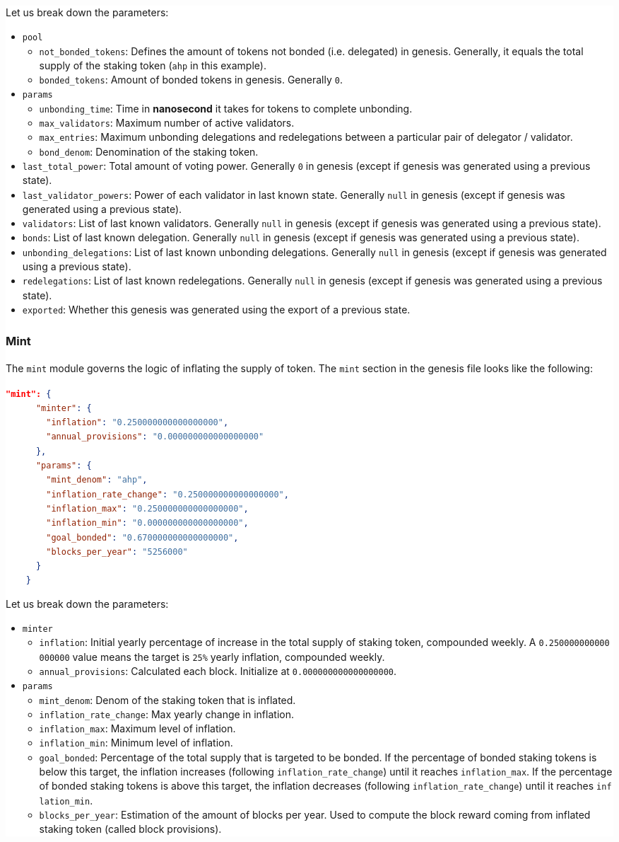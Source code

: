 Let us break down the parameters:

- `pool`
  - `not_bonded_tokens`: Defines the amount of tokens not bonded (i.e. delegated) in genesis. Generally, it equals the total supply of the staking token (`ahp` in this example).
  - `bonded_tokens`: Amount of bonded tokens in genesis. Generally `0`.
- `params`
  - `unbonding_time`: Time in **nanosecond** it takes for tokens to complete unbonding.
  - `max_validators`: Maximum number of active validators.
  - `max_entries`: Maximum unbonding delegations and redelegations between a particular pair of delegator / validator.
  - `bond_denom`: Denomination of the staking token.
- `last_total_power`: Total amount of voting power. Generally `0` in genesis (except if genesis was generated using a previous state).
- `last_validator_powers`: Power of each validator in last known state. Generally `null` in genesis (except if genesis was generated using a previous state).
- `validators`: List of last known validators. Generally `null` in genesis (except if genesis was generated using a previous state).
- `bonds`: List of last known delegation. Generally `null` in genesis (except if genesis was generated using a previous state).
- `unbonding_delegations`: List of last known unbonding delegations. Generally `null` in genesis (except if genesis was generated using a previous state).
- `redelegations`: List of last known redelegations. Generally `null` in genesis (except if genesis was generated using a previous state).
- `exported`: Whether this genesis was generated using the export of a previous state.

### Mint

The `mint` module governs the logic of inflating the supply of token. The `mint` section in the genesis file looks like the following:

```json
"mint": {
      "minter": {
        "inflation": "0.250000000000000000",
        "annual_provisions": "0.000000000000000000"
      },
      "params": {
        "mint_denom": "ahp",
        "inflation_rate_change": "0.250000000000000000",
        "inflation_max": "0.250000000000000000",
        "inflation_min": "0.000000000000000000",
        "goal_bonded": "0.670000000000000000",
        "blocks_per_year": "5256000"
      }
    }
```

Let us break down the parameters:

- `minter`
  - `inflation`: Initial yearly percentage of increase in the total supply of staking token, compounded weekly. A `0.250000000000000000` value means the target is `25%` yearly inflation, compounded weekly.
  - `annual_provisions`: Calculated each block. Initialize at `0.000000000000000000`.
- `params`
  - `mint_denom`: Denom of the staking token that is inflated.
  - `inflation_rate_change`: Max yearly change in inflation.
  - `inflation_max`: Maximum level of inflation.
  - `inflation_min`: Minimum level of inflation.
  - `goal_bonded`: Percentage of the total supply that is targeted to be bonded. If the percentage of bonded staking tokens is below this target, the inflation increases (following `inflation_rate_change`) until it reaches `inflation_max`. If the percentage of bonded staking tokens is above this target, the inflation decreases (following `inflation_rate_change`) until it reaches `inflation_min`.
  - `blocks_per_year`: Estimation of the amount of blocks per year. Used to compute the block reward coming from inflated staking token (called block provisions).